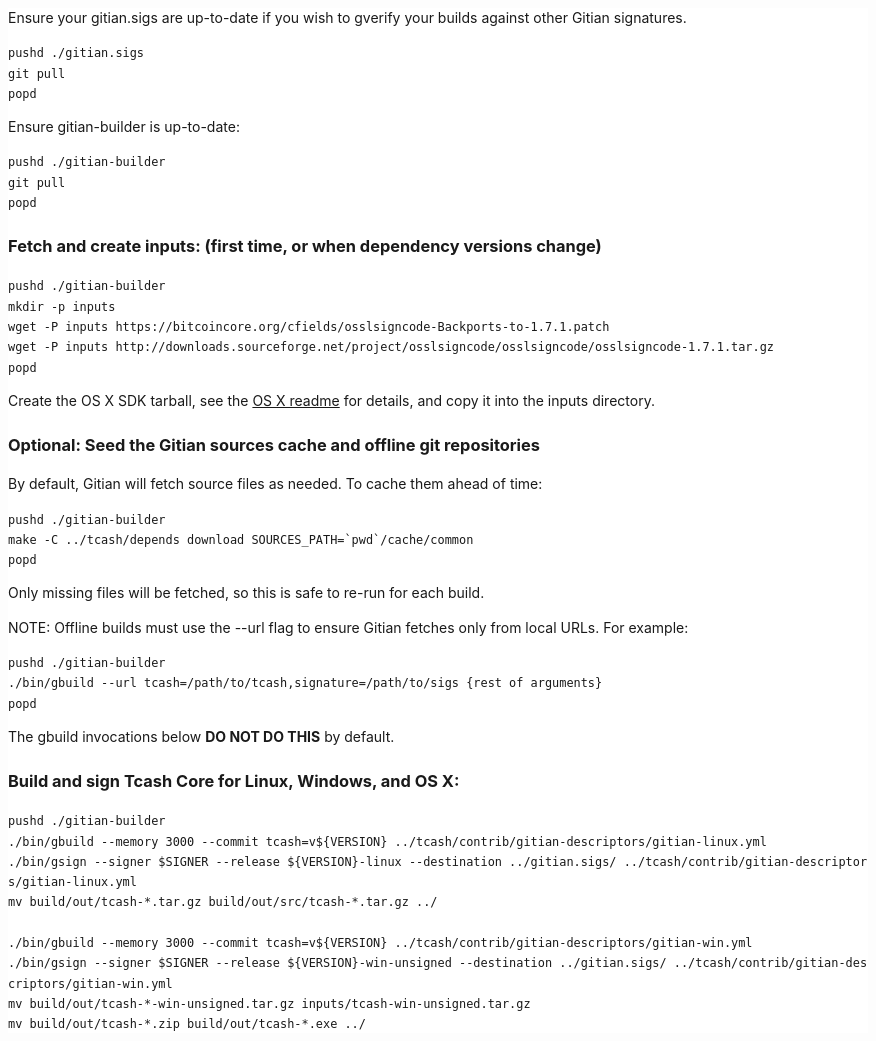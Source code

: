 Ensure your gitian.sigs are up-to-date if you wish to gverify your builds against other Gitian signatures.

    pushd ./gitian.sigs
    git pull
    popd

Ensure gitian-builder is up-to-date:

    pushd ./gitian-builder
    git pull
    popd

### Fetch and create inputs: (first time, or when dependency versions change)

    pushd ./gitian-builder
    mkdir -p inputs
    wget -P inputs https://bitcoincore.org/cfields/osslsigncode-Backports-to-1.7.1.patch
    wget -P inputs http://downloads.sourceforge.net/project/osslsigncode/osslsigncode/osslsigncode-1.7.1.tar.gz
    popd

Create the OS X SDK tarball, see the [OS X readme](README_osx.md) for details, and copy it into the inputs directory.

### Optional: Seed the Gitian sources cache and offline git repositories

By default, Gitian will fetch source files as needed. To cache them ahead of time:

    pushd ./gitian-builder
    make -C ../tcash/depends download SOURCES_PATH=`pwd`/cache/common
    popd

Only missing files will be fetched, so this is safe to re-run for each build.

NOTE: Offline builds must use the --url flag to ensure Gitian fetches only from local URLs. For example:

    pushd ./gitian-builder
    ./bin/gbuild --url tcash=/path/to/tcash,signature=/path/to/sigs {rest of arguments}
    popd

The gbuild invocations below <b>DO NOT DO THIS</b> by default.

### Build and sign Tcash Core for Linux, Windows, and OS X:

    pushd ./gitian-builder
    ./bin/gbuild --memory 3000 --commit tcash=v${VERSION} ../tcash/contrib/gitian-descriptors/gitian-linux.yml
    ./bin/gsign --signer $SIGNER --release ${VERSION}-linux --destination ../gitian.sigs/ ../tcash/contrib/gitian-descriptors/gitian-linux.yml
    mv build/out/tcash-*.tar.gz build/out/src/tcash-*.tar.gz ../

    ./bin/gbuild --memory 3000 --commit tcash=v${VERSION} ../tcash/contrib/gitian-descriptors/gitian-win.yml
    ./bin/gsign --signer $SIGNER --release ${VERSION}-win-unsigned --destination ../gitian.sigs/ ../tcash/contrib/gitian-descriptors/gitian-win.yml
    mv build/out/tcash-*-win-unsigned.tar.gz inputs/tcash-win-unsigned.tar.gz
    mv build/out/tcash-*.zip build/out/tcash-*.exe ../
